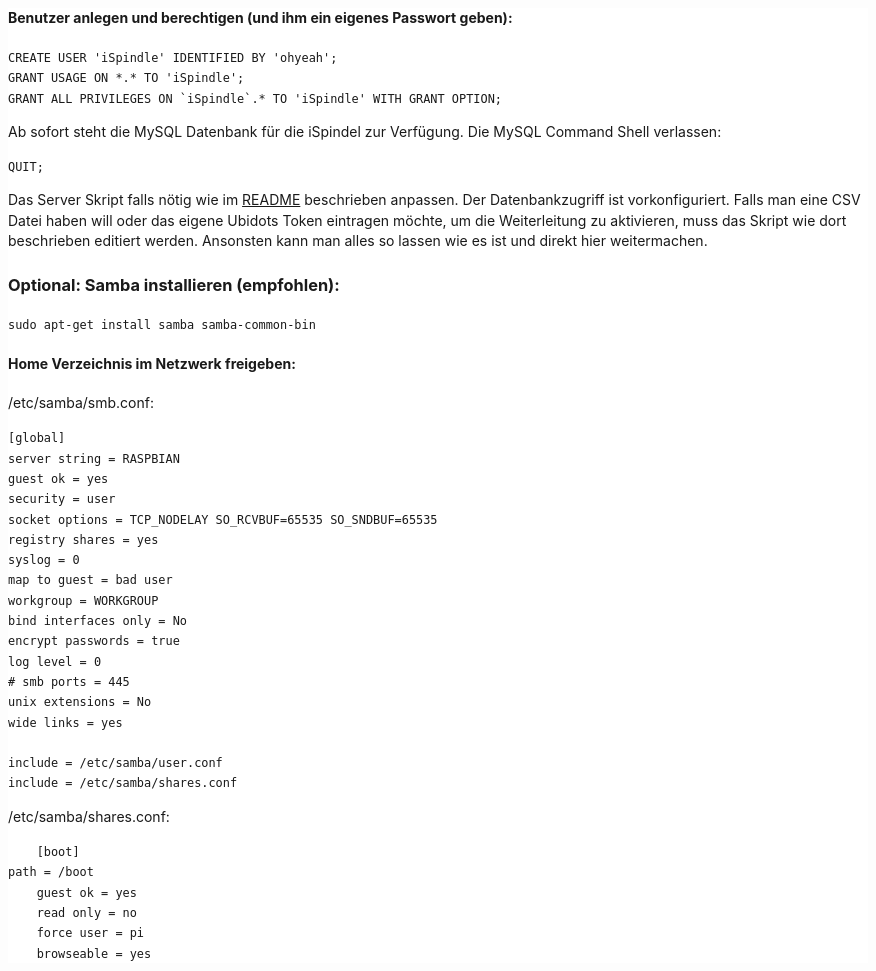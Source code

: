 #### Benutzer anlegen und berechtigen (und ihm ein eigenes Passwort geben):

	CREATE USER 'iSpindle' IDENTIFIED BY 'ohyeah';
	GRANT USAGE ON *.* TO 'iSpindle';
	GRANT ALL PRIVILEGES ON `iSpindle`.* TO 'iSpindle' WITH GRANT OPTION;

Ab sofort steht die MySQL Datenbank für die iSpindel zur Verfügung.
Die MySQL Command Shell verlassen:

	QUIT;

Das Server Skript falls nötig wie im [README](./README.md) beschrieben anpassen.
Der Datenbankzugriff ist vorkonfiguriert. Falls man eine CSV Datei haben will oder das eigene Ubidots Token eintragen möchte, um die Weiterleitung zu aktivieren, muss das Skript wie dort beschrieben editiert werden.
Ansonsten kann man alles so lassen wie es ist und direkt hier weitermachen.

### Optional: Samba installieren (empfohlen):

	sudo apt-get install samba samba-common-bin

#### Home Verzeichnis im Netzwerk freigeben:

/etc/samba/smb.conf:

	[global]
 	server string = RASPBIAN
 	guest ok = yes
 	security = user
 	socket options = TCP_NODELAY SO_RCVBUF=65535 SO_SNDBUF=65535
 	registry shares = yes
 	syslog = 0
 	map to guest = bad user
 	workgroup = WORKGROUP
 	bind interfaces only = No
 	encrypt passwords = true
 	log level = 0
	# smb ports = 445
 	unix extensions = No
 	wide links = yes

 	include = /etc/samba/user.conf
 	include = /etc/samba/shares.conf


/etc/samba/shares.conf:

        [boot]
	path = /boot
        guest ok = yes
        read only = no
        force user = pi
        browseable = yes
